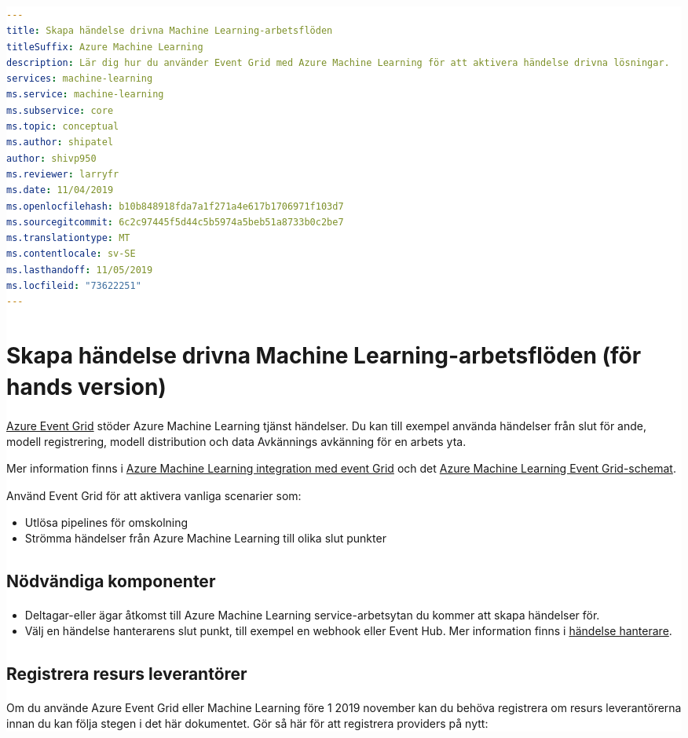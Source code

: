 ```yaml
---
title: Skapa händelse drivna Machine Learning-arbetsflöden
titleSuffix: Azure Machine Learning
description: Lär dig hur du använder Event Grid med Azure Machine Learning för att aktivera händelse drivna lösningar.
services: machine-learning
ms.service: machine-learning
ms.subservice: core
ms.topic: conceptual
ms.author: shipatel
author: shivp950
ms.reviewer: larryfr
ms.date: 11/04/2019
ms.openlocfilehash: b10b848918fda7a1f271a4e617b1706971f103d7
ms.sourcegitcommit: 6c2c97445f5d44c5b5974a5beb51a8733b0c2be7
ms.translationtype: MT
ms.contentlocale: sv-SE
ms.lasthandoff: 11/05/2019
ms.locfileid: "73622251"
---
```

# <a name="create-event-driven-machine-learning-workflows-preview"></a>Skapa händelse drivna Machine Learning-arbetsflöden (för hands version)

[Azure Event Grid](https://docs.microsoft.com/azure/event-grid/) stöder Azure Machine Learning tjänst händelser. Du kan till exempel använda händelser från slut för ande, modell registrering, modell distribution och data Avkännings avkänning för en arbets yta.

Mer information finns i [Azure Machine Learning integration med event Grid](concept-event-grid-integration.md) och det [Azure Machine Learning Event Grid-schemat](/azure/event-grid/event-schema-machine-learning).

Använd Event Grid för att aktivera vanliga scenarier som:

* Utlösa pipelines för omskolning
* Strömma händelser från Azure Machine Learning till olika slut punkter

## <a name="prerequisites"></a>Nödvändiga komponenter

* Deltagar-eller ägar åtkomst till Azure Machine Learning service-arbetsytan du kommer att skapa händelser för.
* Välj en händelse hanterarens slut punkt, till exempel en webhook eller Event Hub. Mer information finns i [händelse hanterare](https://docs.microsoft.com/azure/event-grid/event-handlers). 

## <a name="register-resource-providers"></a>Registrera resurs leverantörer

Om du använde Azure Event Grid eller Machine Learning före 1 2019 november kan du behöva registrera om resurs leverantörerna innan du kan följa stegen i det här dokumentet. Gör så här för att registrera providers på nytt:
